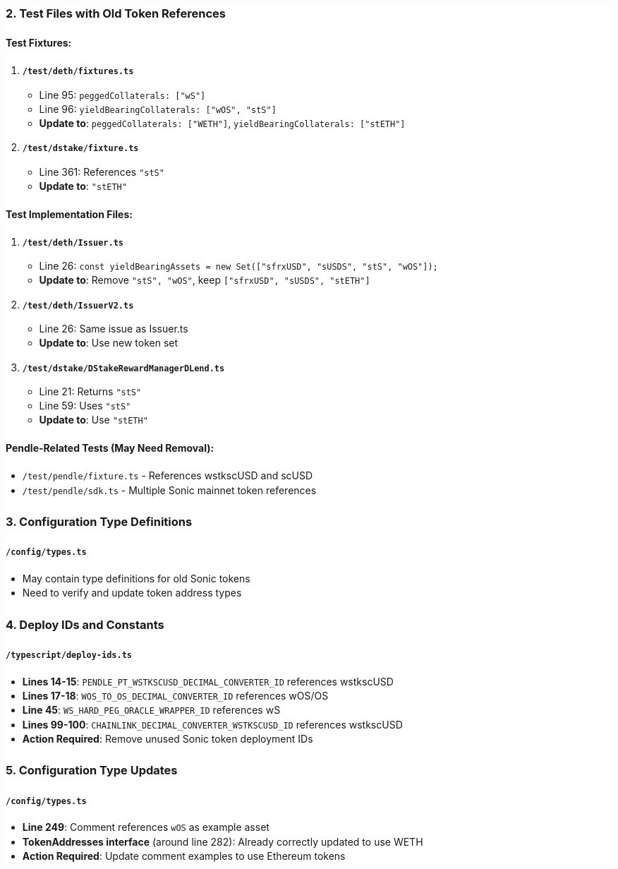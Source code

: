 ### 2. Test Files with Old Token References

#### Test Fixtures:
1. **`/test/deth/fixtures.ts`**
   - Line 95: `peggedCollaterals: ["wS"]`
   - Line 96: `yieldBearingCollaterals: ["wOS", "stS"]`
   - **Update to**: `peggedCollaterals: ["WETH"]`, `yieldBearingCollaterals: ["stETH"]`

2. **`/test/dstake/fixture.ts`**
   - Line 361: References `"stS"`
   - **Update to**: `"stETH"`

#### Test Implementation Files:
1. **`/test/deth/Issuer.ts`**
   - Line 26: `const yieldBearingAssets = new Set(["sfrxUSD", "sUSDS", "stS", "wOS"]);`
   - **Update to**: Remove `"stS", "wOS"`, keep `["sfrxUSD", "sUSDS", "stETH"]`

2. **`/test/deth/IssuerV2.ts`**
   - Line 26: Same issue as Issuer.ts
   - **Update to**: Use new token set

3. **`/test/dstake/DStakeRewardManagerDLend.ts`**
   - Line 21: Returns `"stS"`
   - Line 59: Uses `"stS"`
   - **Update to**: Use `"stETH"`

#### Pendle-Related Tests (May Need Removal):
- `/test/pendle/fixture.ts` - References wstkscUSD and scUSD
- `/test/pendle/sdk.ts` - Multiple Sonic mainnet token references

### 3. Configuration Type Definitions

#### `/config/types.ts`
- May contain type definitions for old Sonic tokens
- Need to verify and update token address types

### 4. Deploy IDs and Constants

#### `/typescript/deploy-ids.ts`
- **Lines 14-15**: `PENDLE_PT_WSTKSCUSD_DECIMAL_CONVERTER_ID` references wstkscUSD
- **Lines 17-18**: `WOS_TO_OS_DECIMAL_CONVERTER_ID` references wOS/OS
- **Line 45**: `WS_HARD_PEG_ORACLE_WRAPPER_ID` references wS
- **Lines 99-100**: `CHAINLINK_DECIMAL_CONVERTER_WSTKSCUSD_ID` references wstkscUSD
- **Action Required**: Remove unused Sonic token deployment IDs

### 5. Configuration Type Updates

#### `/config/types.ts`
- **Line 249**: Comment references `wOS` as example asset
- **TokenAddresses interface** (around line 282): Already correctly updated to use WETH
- **Action Required**: Update comment examples to use Ethereum tokens
